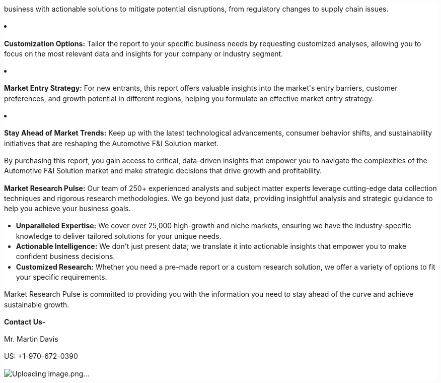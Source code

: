 business with actionable solutions to mitigate potential disruptions, from regulatory changes to supply chain issues.</p></li><li><p><strong>Customization Options:</strong> Tailor the report to your specific business needs by requesting customized analyses, allowing you to focus on the most relevant data and insights for your company or industry segment.</p></li><li><p><strong>Market Entry Strategy:</strong> For new entrants, this report offers valuable insights into the market's entry barriers, customer preferences, and growth potential in different regions, helping you formulate an effective market entry strategy.</p></li><li><p><strong>Stay Ahead of Market Trends:</strong> Keep up with the latest technological advancements, consumer behavior shifts, and sustainability initiatives that are reshaping the Automotive F&I Solution market.</p></li></ol><p>By purchasing this report, you gain access to critical, data-driven insights that empower you to navigate the complexities of the Automotive F&I Solution market and make strategic decisions that drive growth and profitability.</p><p><strong>Market Research Pulse:</strong>&nbsp;Our team of 250+ experienced analysts and subject matter experts leverage cutting-edge data collection techniques and rigorous research methodologies. We go beyond just data, providing insightful analysis and strategic guidance to help you achieve your business goals.</p><ul><li><strong>Unparalleled Expertise:</strong>&nbsp;We cover over 25,000 high-growth and niche markets, ensuring we have the industry-specific knowledge to deliver tailored solutions for your unique needs.</li><li><strong>Actionable Intelligence:</strong>&nbsp;We don't just present data; we translate it into actionable insights that empower you to make confident business decisions.</li><li><strong>Customized Research:</strong>&nbsp;Whether you need a pre-made report or a custom research solution, we offer a variety of options to fit your specific requirements.</li></ul><p>Market Research Pulse is committed to providing you with the information you need to stay ahead of the curve and achieve sustainable growth.</p><p><strong>Contact Us-</strong></p><p>Mr. Martin Davis</p><p>US: +1-970-672-0390</p>
![Uploading image.png…]()
